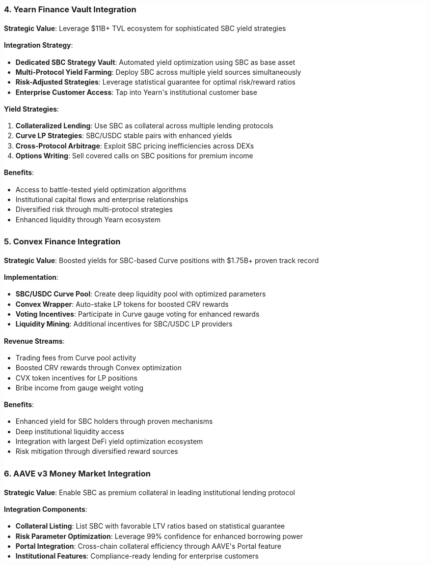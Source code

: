 ### 4. Yearn Finance Vault Integration

**Strategic Value**: Leverage $11B+ TVL ecosystem for sophisticated SBC yield strategies

**Integration Strategy**:

- **Dedicated SBC Strategy Vault**: Automated yield optimization using SBC as base asset
- **Multi-Protocol Yield Farming**: Deploy SBC across multiple yield sources simultaneously
- **Risk-Adjusted Strategies**: Leverage statistical guarantee for optimal risk/reward ratios
- **Enterprise Customer Access**: Tap into Yearn's institutional customer base

**Yield Strategies**:

1. **Collateralized Lending**: Use SBC as collateral across multiple lending protocols
2. **Curve LP Strategies**: SBC/USDC stable pairs with enhanced yields
3. **Cross-Protocol Arbitrage**: Exploit SBC pricing inefficiencies across DEXs
4. **Options Writing**: Sell covered calls on SBC positions for premium income

**Benefits**:

- Access to battle-tested yield optimization algorithms
- Institutional capital flows and enterprise relationships
- Diversified risk through multi-protocol strategies
- Enhanced liquidity through Yearn ecosystem

### 5. Convex Finance Integration

**Strategic Value**: Boosted yields for SBC-based Curve positions with $1.75B+ proven track record

**Implementation**:

- **SBC/USDC Curve Pool**: Create deep liquidity pool with optimized parameters
- **Convex Wrapper**: Auto-stake LP tokens for boosted CRV rewards
- **Voting Incentives**: Participate in Curve gauge voting for enhanced rewards
- **Liquidity Mining**: Additional incentives for SBC/USDC LP providers

**Revenue Streams**:

- Trading fees from Curve pool activity
- Boosted CRV rewards through Convex optimization
- CVX token incentives for LP positions
- Bribe income from gauge weight voting

**Benefits**:

- Enhanced yield for SBC holders through proven mechanisms
- Deep institutional liquidity access
- Integration with largest DeFi yield optimization ecosystem
- Risk mitigation through diversified reward sources

### 6. AAVE v3 Money Market Integration

**Strategic Value**: Enable SBC as premium collateral in leading institutional lending protocol

**Integration Components**:

- **Collateral Listing**: List SBC with favorable LTV ratios based on statistical guarantee
- **Risk Parameter Optimization**: Leverage 99% confidence for enhanced borrowing power
- **Portal Integration**: Cross-chain collateral efficiency through AAVE's Portal feature
- **Institutional Features**: Compliance-ready lending for enterprise customers
